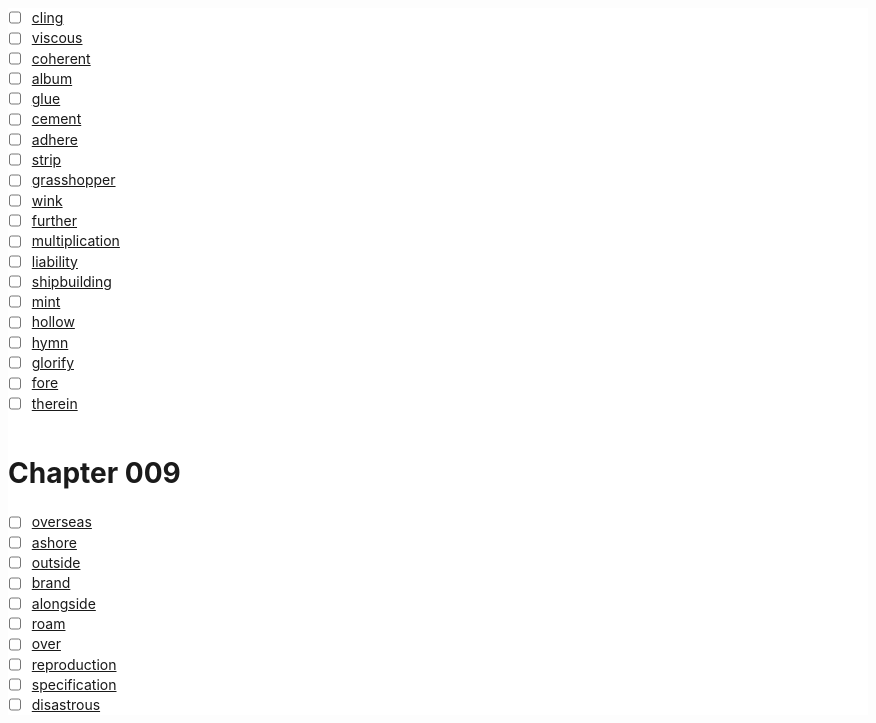 - [ ] [cling](https://github.com/Tdahuyou/yuque-public/blob/qwerty-learner-tools/dict/CET6_2/cling.md)
- [ ] [viscous](https://github.com/Tdahuyou/yuque-public/blob/qwerty-learner-tools/dict/CET6_2/viscous.md)
- [ ] [coherent](https://github.com/Tdahuyou/yuque-public/blob/qwerty-learner-tools/dict/CET6_2/coherent.md)
- [ ] [album](https://github.com/Tdahuyou/yuque-public/blob/qwerty-learner-tools/dict/CET6_2/album.md)
- [ ] [glue](https://github.com/Tdahuyou/yuque-public/blob/qwerty-learner-tools/dict/CET6_2/glue.md)
- [ ] [cement](https://github.com/Tdahuyou/yuque-public/blob/qwerty-learner-tools/dict/CET6_2/cement.md)
- [ ] [adhere](https://github.com/Tdahuyou/yuque-public/blob/qwerty-learner-tools/dict/CET6_2/adhere.md)
- [ ] [strip](https://github.com/Tdahuyou/yuque-public/blob/qwerty-learner-tools/dict/CET6_2/strip.md)
- [ ] [grasshopper](https://github.com/Tdahuyou/yuque-public/blob/qwerty-learner-tools/dict/CET6_2/grasshopper.md)
- [ ] [wink](https://github.com/Tdahuyou/yuque-public/blob/qwerty-learner-tools/dict/CET6_2/wink.md)
- [ ] [further](https://github.com/Tdahuyou/yuque-public/blob/qwerty-learner-tools/dict/CET6_2/further.md)
- [ ] [multiplication](https://github.com/Tdahuyou/yuque-public/blob/qwerty-learner-tools/dict/CET6_2/multiplication.md)
- [ ] [liability](https://github.com/Tdahuyou/yuque-public/blob/qwerty-learner-tools/dict/CET6_2/liability.md)
- [ ] [shipbuilding](https://github.com/Tdahuyou/yuque-public/blob/qwerty-learner-tools/dict/CET6_2/shipbuilding.md)
- [ ] [mint](https://github.com/Tdahuyou/yuque-public/blob/qwerty-learner-tools/dict/CET6_2/mint.md)
- [ ] [hollow](https://github.com/Tdahuyou/yuque-public/blob/qwerty-learner-tools/dict/CET6_2/hollow.md)
- [ ] [hymn](https://github.com/Tdahuyou/yuque-public/blob/qwerty-learner-tools/dict/CET6_2/hymn.md)
- [ ] [glorify](https://github.com/Tdahuyou/yuque-public/blob/qwerty-learner-tools/dict/CET6_2/glorify.md)
- [ ] [fore](https://github.com/Tdahuyou/yuque-public/blob/qwerty-learner-tools/dict/CET6_2/fore.md)
- [ ] [therein](https://github.com/Tdahuyou/yuque-public/blob/qwerty-learner-tools/dict/CET6_2/therein.md)

# Chapter 009

- [ ] [overseas](https://github.com/Tdahuyou/yuque-public/blob/qwerty-learner-tools/dict/CET6_2/overseas.md)
- [ ] [ashore](https://github.com/Tdahuyou/yuque-public/blob/qwerty-learner-tools/dict/CET6_2/ashore.md)
- [ ] [outside](https://github.com/Tdahuyou/yuque-public/blob/qwerty-learner-tools/dict/CET6_2/outside.md)
- [ ] [brand](https://github.com/Tdahuyou/yuque-public/blob/qwerty-learner-tools/dict/CET6_2/brand.md)
- [ ] [alongside](https://github.com/Tdahuyou/yuque-public/blob/qwerty-learner-tools/dict/CET6_2/alongside.md)
- [ ] [roam](https://github.com/Tdahuyou/yuque-public/blob/qwerty-learner-tools/dict/CET6_2/roam.md)
- [ ] [over](https://github.com/Tdahuyou/yuque-public/blob/qwerty-learner-tools/dict/CET6_2/over.md)
- [ ] [reproduction](https://github.com/Tdahuyou/yuque-public/blob/qwerty-learner-tools/dict/CET6_2/reproduction.md)
- [ ] [specification](https://github.com/Tdahuyou/yuque-public/blob/qwerty-learner-tools/dict/CET6_2/specification.md)
- [ ] [disastrous](https://github.com/Tdahuyou/yuque-public/blob/qwerty-learner-tools/dict/CET6_2/disastrous.md)